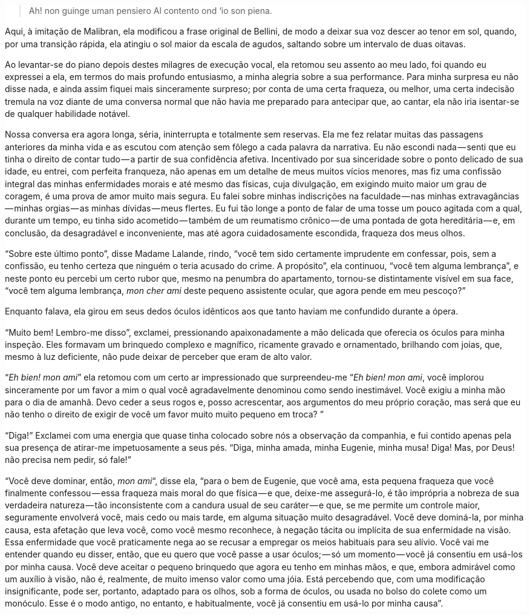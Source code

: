 > Ah! non guinge uman pensiero Al contento ond ‘io son piena.

Aqui, à imitação de Malibran, ela modificou a frase original de Bellini, de modo a deixar sua voz descer ao tenor em sol, quando, por uma transição rápida, ela atingiu o sol maior da escala de agudos, saltando sobre um intervalo de duas oitavas.

Ao levantar-se do piano depois destes milagres de execução vocal, ela retomou seu assento ao meu lado, foi quando eu expressei a ela, em termos do mais profundo entusiasmo, a minha alegria sobre a sua performance. Para minha surpresa eu não disse nada, e ainda assim fiquei mais sinceramente surpreso; por conta de uma certa fraqueza, ou melhor, uma certa indecisão tremula na voz diante de uma conversa normal que não havia me preparado para antecipar que, ao cantar, ela não iria isentar-se de qualquer habilidade notável.

Nossa conversa era agora longa, séria, ininterrupta e totalmente sem reservas. Ela me fez relatar muitas das passagens anteriores da minha vida e as escutou com atenção sem fôlego a cada palavra da narrativa. Eu não escondi nada — senti que eu tinha o direito de contar tudo — a partir de sua confidência afetiva. Incentivado por sua sinceridade sobre o ponto delicado de sua idade, eu entrei, com perfeita franqueza, não apenas em um detalhe de meus muitos vícios menores, mas fiz uma confissão integral das minhas enfermidades morais e até mesmo das físicas, cuja divulgação, em exigindo muito maior um grau de coragem, é uma prova de amor muito mais segura. Eu falei sobre minhas indiscrições na faculdade — nas minhas extravagâncias — minhas orgias — as minhas dívidas — meus flertes. Eu fui tão longe a ponto de falar de uma tosse um pouco agitada com a qual, durante um tempo, eu tinha sido acometido — também de um reumatismo crônico — de uma pontada de gota hereditária — e, em conclusão, da desagradável e inconveniente, mas até agora cuidadosamente escondida, fraqueza dos meus olhos.

“Sobre este último ponto”, disse Madame Lalande, rindo, “você tem sido certamente imprudente em confessar, pois, sem a confissão, eu tenho certeza que ninguém o teria acusado do crime. A propósito”, ela continuou, “você tem alguma lembrança”, e neste ponto eu percebi um certo rubor que, mesmo na penumbra do apartamento, tornou-se distintamente visível em sua face, “você tem alguma lembrança, _mon cher ami_ deste pequeno assistente ocular, que agora pende em meu pescoço?”

Enquanto falava, ela girou em seus dedos óculos idênticos aos que tanto haviam me confundido durante a ópera.

“Muito bem! Lembro-me disso”, exclamei, pressionando apaixonadamente a mão delicada que oferecia os óculos para minha inspeção. Eles formavam um brinquedo complexo e magnífico, ricamente gravado e ornamentado, brilhando com joias, que, mesmo à luz deficiente, não pude deixar de perceber que eram de alto valor.

“_Eh bien! mon ami_” ela retomou com um certo ar impressionado que surpreendeu-me “_Eh bien! mon ami_, você implorou sinceramente por um favor a mim o qual você agradavelmente denominou como sendo inestimável. Você exigiu a minha mão para o dia de amanhã. Devo ceder a seus rogos e, posso acrescentar, aos argumentos do meu próprio coração, mas será que eu não tenho o direito de exigir de você um favor muito muito pequeno em troca? ”

“Diga!” Exclamei com uma energia que quase tinha colocado sobre nós a observação da companhia, e fui contido apenas pela sua presença de atirar-me impetuosamente a seus pés. “Diga, minha amada, minha Eugenie, minha musa! Diga! Mas, por Deus! não precisa nem pedir, só fale!”

“Você deve dominar, então, _mon ami_“, disse ela, “para o bem de Eugenie, que você ama, esta pequena fraqueza que você finalmente confessou — essa fraqueza mais moral do que física — e que, deixe-me assegurá-lo, é tão imprópria a nobreza de sua verdadeira natureza — tão inconsistente com a candura usual de seu caráter — e que, se me permite um controle maior, seguramente envolverá você, mais cedo ou mais tarde, em alguma situação muito desagradável. Você deve dominá-la, por minha causa, esta afetação que leva você, como você mesmo reconhece, à negação tácita ou implícita de sua enfermidade na visão. Essa enfermidade que você praticamente nega ao se recusar a empregar os meios habituais para seu alívio. Você vai me entender quando eu disser, então, que eu quero que você passe a usar óculos; — só um momento — você já consentiu em usá-los por minha causa. Você deve aceitar o pequeno brinquedo que agora eu tenho em minhas mãos, e que, embora admirável como um auxílio à visão, não é, realmente, de muito imenso valor como uma jóia. Está percebendo que, com uma modificação insignificante, pode ser, portanto, adaptado para os olhos, sob a forma de óculos, ou usada no bolso do colete como um monóculo. Esse é o modo antigo, no entanto, e habitualmente, você já consentiu em usá-lo por minha causa”.
